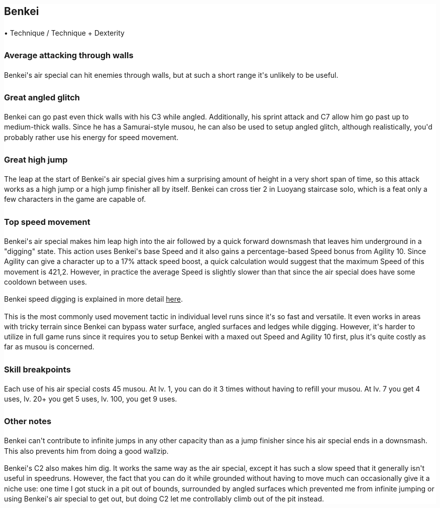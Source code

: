 ## Benkei

• Technique / Technique + Dexterity

### Average attacking through walls

Benkei's air special can hit enemies through walls, but at such a short range it's unlikely to be useful.

### Great angled glitch

Benkei can go past even thick walls with his C3 while angled. Additionally, his sprint attack and C7 allow him go past up to medium-thick walls. Since he has a Samurai-style musou, he can also be used to setup angled glitch, although realistically, you'd probably rather use his energy for speed movement.

### Great high jump

The leap at the start of Benkei's air special gives him a surprising amount of height in a very short span of time, so this attack works as a high jump or a high jump finisher all by itself. Benkei can cross tier 2 in Luoyang staircase solo, which is a feat only a few characters in the game are capable of.

### Top speed movement

Benkei's air special makes him leap high into the air followed by a quick forward downsmash that leaves him underground in a "digging" state. This action uses Benkei's base Speed and it also gains a percentage-based Speed bonus from Agility 10. Since Agility can give a character up to a 17% attack speed boost, a quick calculation would suggest that the maximum Speed of this movement is 421,2. However, in practice the average Speed is slightly slower than that since the air special does have some cooldown between uses.

Benkei speed digging is explained in more detail [here](https://github.com/Nelitarnia/WO3U-speedrun-guide/blob/main/WO3U-speedrun-guide.md#Benkei-speed-tech).

This is the most commonly used movement tactic in individual level runs since it's so fast and versatile. It even works in areas with tricky terrain since Benkei can bypass water surface, angled surfaces and ledges while digging. However, it's harder to utilize in full game runs since it requires you to setup Benkei with a maxed out Speed and Agility 10 first, plus it's quite costly as far as musou is concerned.

### Skill breakpoints

Each use of his air special costs 45 musou. At lv. 1, you can do it 3 times without having to refill your musou. At lv. 7 you get 4 uses, lv. 20+ you get 5 uses, lv. 100, you get 9 uses.

### Other notes

Benkei can't contribute to infinite jumps in any other capacity than as a jump finisher since his air special ends in a downsmash. This also prevents him from doing a good wallzip.

Benkei's C2 also makes him dig. It works the same way as the air special, except it has such a slow speed that it generally isn't useful in speedruns. However, the fact that you can do it while grounded without having to move much can occasionally give it a niche use: one time I got stuck in a pit out of bounds, surrounded by angled surfaces which prevented me from infinite jumping or using Benkei's air special to get out, but doing C2 let me controllably climb out of the pit instead.
